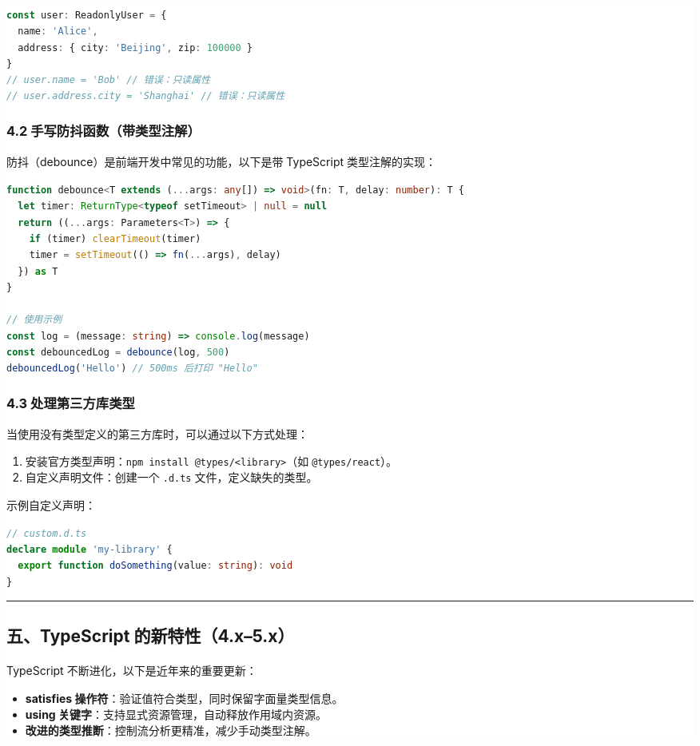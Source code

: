 ```typescript
const user: ReadonlyUser = {
  name: 'Alice',
  address: { city: 'Beijing', zip: 100000 }
}
// user.name = 'Bob' // 错误：只读属性
// user.address.city = 'Shanghai' // 错误：只读属性
```

### 4.2 手写防抖函数（带类型注解）
防抖（debounce）是前端开发中常见的功能，以下是带 TypeScript 类型注解的实现：

```typescript
function debounce<T extends (...args: any[]) => void>(fn: T, delay: number): T {
  let timer: ReturnType<typeof setTimeout> | null = null
  return ((...args: Parameters<T>) => {
    if (timer) clearTimeout(timer)
    timer = setTimeout(() => fn(...args), delay)
  }) as T
}

// 使用示例
const log = (message: string) => console.log(message)
const debouncedLog = debounce(log, 500)
debouncedLog('Hello') // 500ms 后打印 "Hello"
```

### 4.3 处理第三方库类型
当使用没有类型定义的第三方库时，可以通过以下方式处理：

1. 安装官方类型声明：`npm install @types/<library>`（如 `@types/react`）。
2. 自定义声明文件：创建一个 `.d.ts` 文件，定义缺失的类型。

示例自定义声明：

```typescript
// custom.d.ts
declare module 'my-library' {
  export function doSomething(value: string): void
}
```

---

## 五、TypeScript 的新特性（4.x–5.x）
TypeScript 不断进化，以下是近年来的重要更新：

+ **satisfies 操作符**：验证值符合类型，同时保留字面量类型信息。
+ **using 关键字**：支持显式资源管理，自动释放作用域内资源。
+ **改进的类型推断**：控制流分析更精准，减少手动类型注解。


